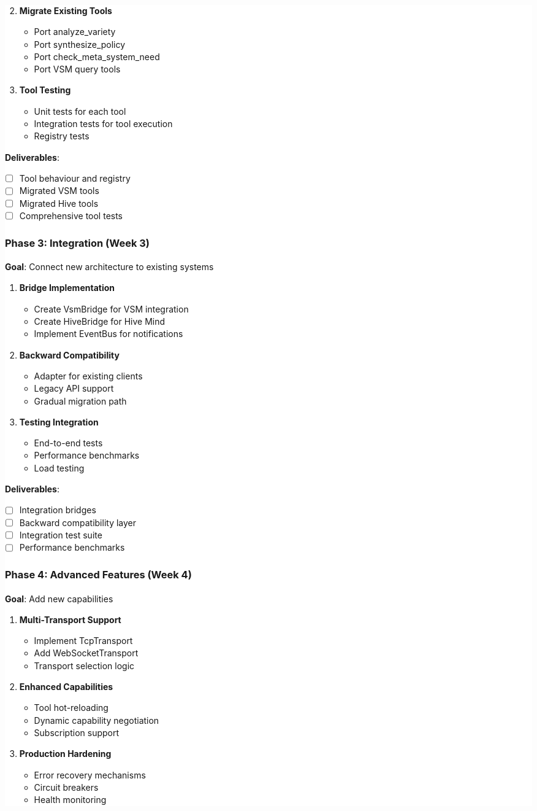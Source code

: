 2. **Migrate Existing Tools**
   - Port analyze_variety
   - Port synthesize_policy  
   - Port check_meta_system_need
   - Port VSM query tools

3. **Tool Testing**
   - Unit tests for each tool
   - Integration tests for tool execution
   - Registry tests

**Deliverables**:
- [ ] Tool behaviour and registry
- [ ] Migrated VSM tools
- [ ] Migrated Hive tools
- [ ] Comprehensive tool tests

### Phase 3: Integration (Week 3)
**Goal**: Connect new architecture to existing systems

1. **Bridge Implementation**
   - Create VsmBridge for VSM integration
   - Create HiveBridge for Hive Mind
   - Implement EventBus for notifications

2. **Backward Compatibility**
   - Adapter for existing clients
   - Legacy API support
   - Gradual migration path

3. **Testing Integration**
   - End-to-end tests
   - Performance benchmarks
   - Load testing

**Deliverables**:
- [ ] Integration bridges
- [ ] Backward compatibility layer
- [ ] Integration test suite
- [ ] Performance benchmarks

### Phase 4: Advanced Features (Week 4)
**Goal**: Add new capabilities

1. **Multi-Transport Support**
   - Implement TcpTransport
   - Add WebSocketTransport
   - Transport selection logic

2. **Enhanced Capabilities**
   - Tool hot-reloading
   - Dynamic capability negotiation
   - Subscription support

3. **Production Hardening**
   - Error recovery mechanisms
   - Circuit breakers
   - Health monitoring
